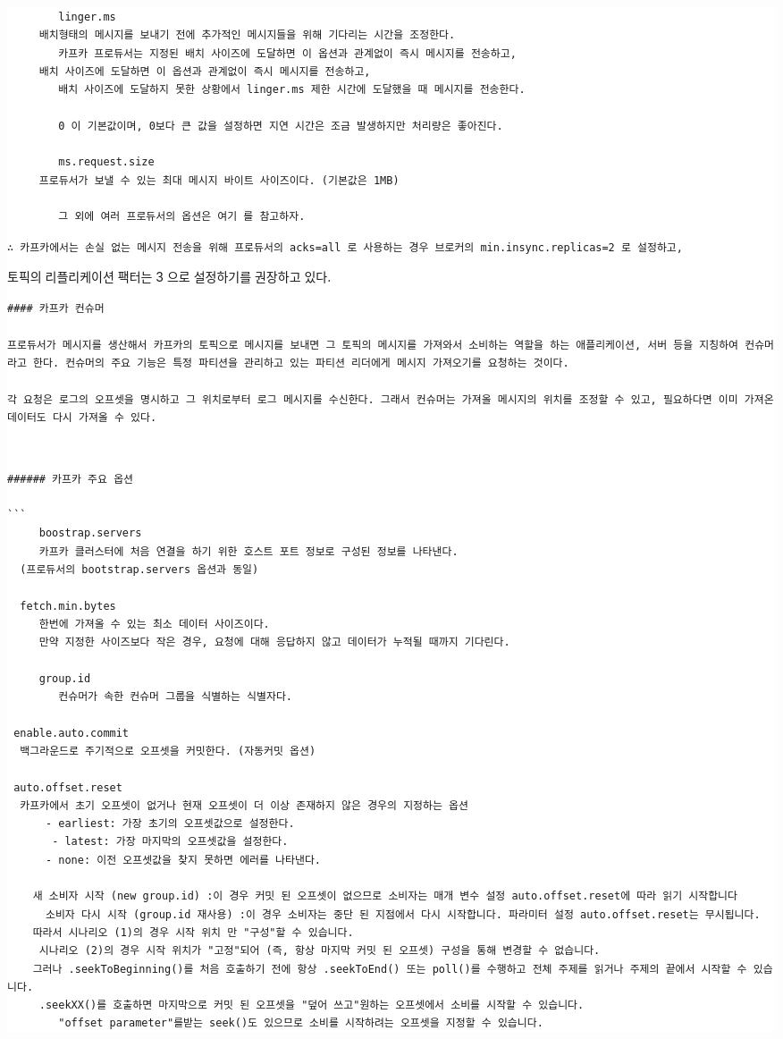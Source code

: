  ```
         linger.ms
      배치형태의 메시지를 보내기 전에 추가적인 메시지들을 위해 기다리는 시간을 조정한다.
         카프카 프로듀서는 지정된 배치 사이즈에 도달하면 이 옵션과 관계없이 즉시 메시지를 전송하고, 
      배치 사이즈에 도달하면 이 옵션과 관계없이 즉시 메시지를 전송하고, 
         배치 사이즈에 도달하지 못한 상황에서 linger.ms 제한 시간에 도달했을 때 메시지를 전송한다.
    
         0 이 기본값이며, 0보다 큰 값을 설정하면 지연 시간은 조금 발생하지만 처리량은 좋아진다.
    
         ms.request.size
      프로듀서가 보낼 수 있는 최대 메시지 바이트 사이즈이다. (기본값은 1MB)
    
         그 외에 여러 프로듀서의 옵션은 여기 를 참고하자.
 
 ```

    ∴ 카프카에서는 손실 없는 메시지 전송을 위해 프로듀서의 acks=all 로 사용하는 경우 브로커의 min.insync.replicas=2 로 설정하고,
 토픽의 리플리케이션 팩터는 3 으로 설정하기를 권장하고 있다.
    
    #### 카프카 컨슈머
     
    프로듀서가 메시지를 생산해서 카프카의 토픽으로 메시지를 보내면 그 토픽의 메시지를 가져와서 소비하는 역할을 하는 애플리케이션, 서버 등을 지칭하여 컨슈머라고 한다. 컨슈머의 주요 기능은 특정 파티션을 관리하고 있는 파티션 리더에게 메시지 가져오기를 요청하는 것이다.
    
    각 요청은 로그의 오프셋을 명시하고 그 위치로부터 로그 메시지를 수신한다. 그래서 컨슈머는 가져올 메시지의 위치를 조정할 수 있고, 필요하다면 이미 가져온 데이터도 다시 가져올 수 있다.


​    

    ###### 카프카 주요 옵션
    
    ```
         boostrap.servers
         카프카 클러스터에 처음 연결을 하기 위한 호스트 포트 정보로 구성된 정보를 나타낸다.
      (프로듀서의 bootstrap.servers 옵션과 동일)
    
      fetch.min.bytes
         한번에 가져올 수 있는 최소 데이터 사이즈이다.
         만약 지정한 사이즈보다 작은 경우, 요청에 대해 응답하지 않고 데이터가 누적될 때까지 기다린다.
     
         group.id
            컨슈머가 속한 컨슈머 그룹을 식별하는 식별자다.
     
     enable.auto.commit
      백그라운드로 주기적으로 오프셋을 커밋한다. (자동커밋 옵션)
     
     auto.offset.reset
      카프카에서 초기 오프셋이 없거나 현재 오프셋이 더 이상 존재하지 않은 경우의 지정하는 옵션
          - earliest: 가장 초기의 오프셋값으로 설정한다.
           - latest: 가장 마지막의 오프셋값을 설정한다.
          - none: 이전 오프셋값을 찾지 못하면 에러를 나타낸다.
     
        새 소비자 시작 (new group.id) :이 경우 커밋 된 오프셋이 없으므로 소비자는 매개 변수 설정 auto.offset.reset에 따라 읽기 시작합니다
          소비자 다시 시작 (group.id 재사용) :이 경우 소비자는 중단 된 지점에서 다시 시작합니다. 파라미터 설정 auto.offset.reset는 무시됩니다.
        따라서 시나리오 (1)의 경우 시작 위치 만 "구성"할 수 있습니다.
         시나리오 (2)의 경우 시작 위치가 "고정"되어 (즉, 항상 마지막 커밋 된 오프셋) 구성을 통해 변경할 수 없습니다.
        그러나 .seekToBeginning()를 처음 호출하기 전에 항상 .seekToEnd() 또는 poll()를 수행하고 전체 주제를 읽거나 주제의 끝에서 시작할 수 있습니다.
         .seekXX()를 호출하면 마지막으로 커밋 된 오프셋을 "덮어 쓰고"원하는 오프셋에서 소비를 시작할 수 있습니다.
            "offset parameter"를받는 seek()도 있으므로 소비를 시작하려는 오프셋을 지정할 수 있습니다.
    
